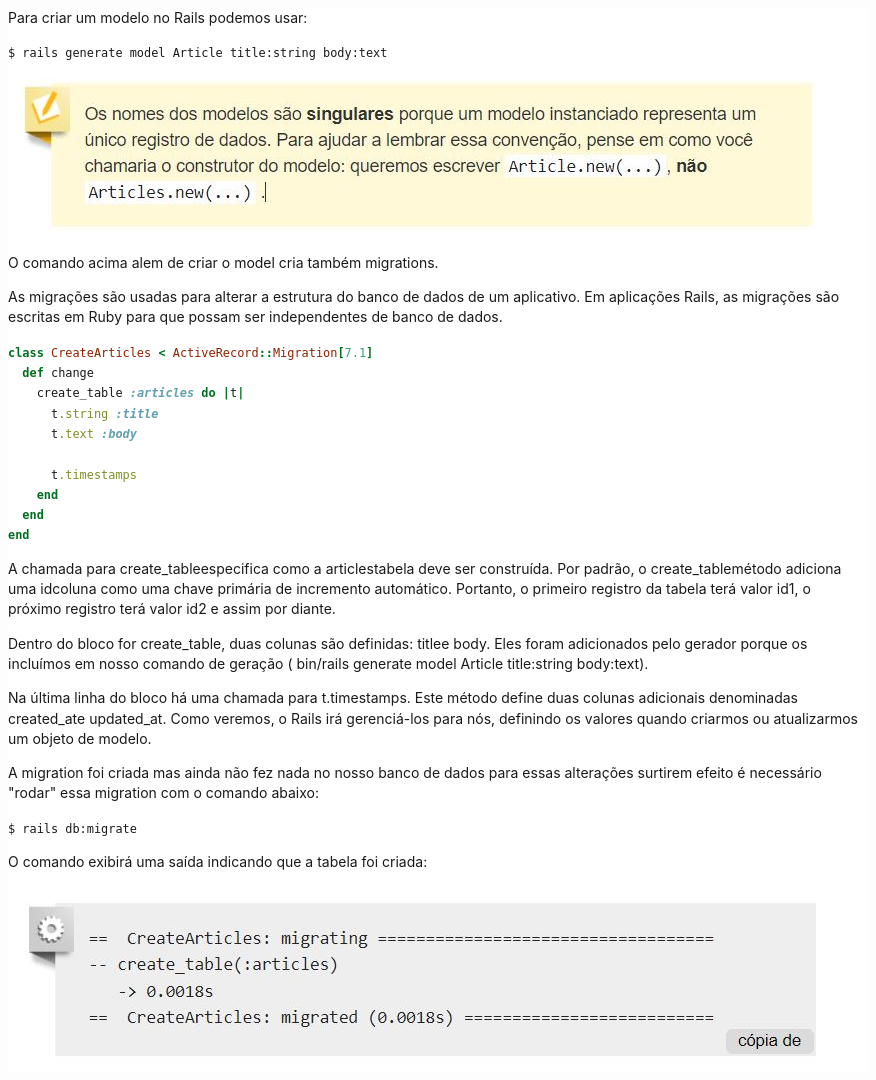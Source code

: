 Para criar um modelo no Rails podemos usar:

```bash
$ rails generate model Article title:string body:text
```

![Nota para criação do Model](imagens\nota_model.JPG)


O comando acima alem de criar o model cria também migrations. 

As migrações são usadas para alterar a estrutura do banco de dados de um aplicativo. Em aplicações Rails, as migrações são escritas em Ruby para que possam ser independentes de banco de dados.

```ruby
class CreateArticles < ActiveRecord::Migration[7.1]
  def change
    create_table :articles do |t|
      t.string :title
      t.text :body

      t.timestamps
    end
  end
end
```

A chamada para create_tableespecifica como a articlestabela deve ser construída. Por padrão, o create_tablemétodo adiciona uma idcoluna como uma chave primária de incremento automático. Portanto, o primeiro registro da tabela terá valor id1, o próximo registro terá valor id2 e assim por diante.

Dentro do bloco for create_table, duas colunas são definidas: titlee body. Eles foram adicionados pelo gerador porque os incluímos em nosso comando de geração ( bin/rails generate model Article title:string body:text).

Na última linha do bloco há uma chamada para t.timestamps. Este método define duas colunas adicionais denominadas created_ate updated_at. Como veremos, o Rails irá gerenciá-los para nós, definindo os valores quando criarmos ou atualizarmos um objeto de modelo.

A migration foi criada mas ainda não fez nada no nosso banco de dados para essas alterações surtirem efeito é necessário "rodar" essa migration com o comando abaixo:

```bash
$ rails db:migrate
```

O comando exibirá uma saída indicando que a tabela foi criada:

![Saída do comando db:migrate](imagens\saida_migrate.JPG)
